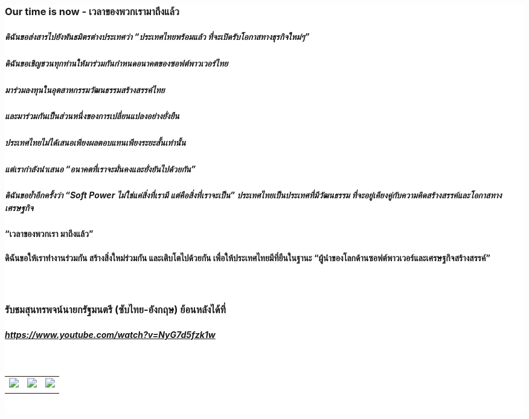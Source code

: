 ### **Our time is now - เวลาของพวกเรามาถึงแล้ว**

##### ดิฉันขอส่งสารไปยังพันธมิตรต่างประเทศว่า “ประเทศไทยพร้อมแล้ว ที่จะเปิดรับโอกาสทางธุรกิจใหม่ๆ” 

##### ดิฉันขอเชิญชวนทุกท่านให้มาร่วมกันกำหนดอนาคตของซอฟต์พาวเวอร์ไทย 

##### มาร่วมลงทุนในอุตสาหกรรมวัฒนธรรมสร้างสรรค์ไทย 

##### และมาร่วมกันเป็นส่วนหนึ่งของการเปลี่ยนแปลงอย่างยั่งยืน 

##### ประเทศไทยไม่ได้เสนอเพียงผลตอบแทนเพียงระยะสั้นเท่านั้น 

##### แต่เรากำลังนำเสนอ “อนาคตที่เราจะมั่นคงและยั่งยันไปด้วยกัน”

##### ดิฉันขอย้ำอีกครั้งว่า “Soft Power ไม่ใช่แค่สิ่งที่เรามี แต่คือสิ่งที่เราจะเป็น” ประเทศไทยเป็นประเทศที่มีวัฒนธรรม ที่จะอยู่เคียงคู่กับความคิดสร้างสรรค์และโอกาสทางเศรษฐกิจ

#### “เวลาของพวกเรา มาถึงแล้ว”

#### ดิฉันขอให้เราทำงานร่วมกัน สร้างสิ่งใหม่ร่วมกัน และเติบโตไปด้วยกัน เพื่อให้ประเทศไทยมีที่ยืนในฐานะ “ผู้นำของโลกด้านซอฟต์พาวเวอร์และเศรษฐกิจสร้างสรรค์” 

##### <p><br></p>

### รับชมสุนทรพจน์นายกรัฐมนตรี (ซับไทย-อังกฤษ) ย้อนหลังได้ที่

<iframe width="100%" height="100%" src="https://www.youtube.com/embed/NyG7d5fzk1w?si=m3G1bDHdLSXouh8z" title="YouTube video player" frameborder="0" allow="accelerometer; autoplay; clipboard-write; encrypted-media; gyroscope; picture-in-picture; web-share" referrerpolicy="strict-origin-when-cross-origin" allowfullscreen></iframe>

##### <https://www.youtube.com/watch?v=NyG7d5fzk1w>

[](https://www.youtube.com/watch?v=NyG7d5fzk1w)<p><br></p>

<table style="width: 100%; border-collapse: collapse; border: 0px solid rgb(255, 255, 255);">
    <tbody>
        <tr>
            <td style="width: 33.3333%; border: 0px solid rgb(255, 255, 255);"><img src="/images/quote_นายก_-01.jpg" style="width: 100%;object-fit;"><br></td>
            <td style="width: 33.3333%; border: 0px solid rgb(255, 255, 255);"><img src="/images/quote_นายก_-02.jpg" style="width: 100%;object-fit;"><br></td>
            <td style="width: 33.3333%; border: 0px solid rgb(255, 255, 255);"><img src="/images/quote_นายก_-03.jpg" style="width: 100%;object-fit;"><br></td>
        </tr> </tr>
    </tbody>
</table>

<p><br></p>
